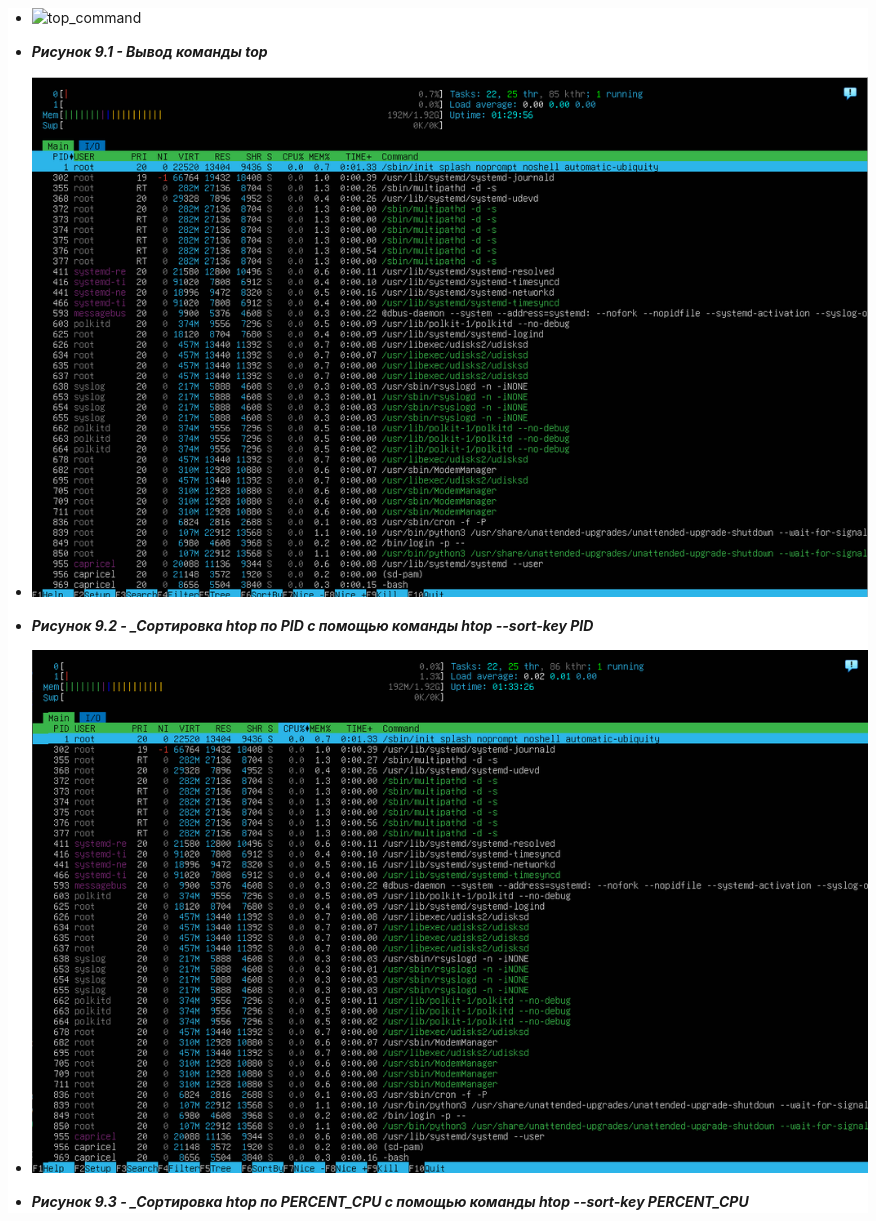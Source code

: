 * ![top_command](screenshots/Ч9.1.%20top.png)
* __*Рисунок 9.1 - Вывод команды _top_*__

* ![htop_sort_pid](screenshots/Ч9.2.%20Сортировка%20htop%20по%20PID.png)
* __*Рисунок 9.2 - _Сортировка htop по PID с помощью команды htop --sort-key PID*__

* ![htop_sort_percentcpu](screenshots/Ч9.3.%20Сортировка%20htop%20по%20PERCENT_CPU.png)
* __*Рисунок 9.3 - _Сортировка htop по PERCENT_CPU с помощью команды htop --sort-key PERCENT_CPU*__
